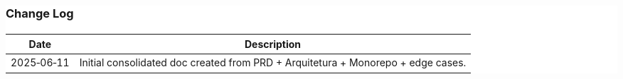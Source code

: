 
### Change Log

| Date       | Description                                                                      |
| ---------- | -------------------------------------------------------------------------------- |
| 2025‑06‑11 | Initial consolidated doc created from PRD + Arquitetura + Monorepo + edge cases. |
